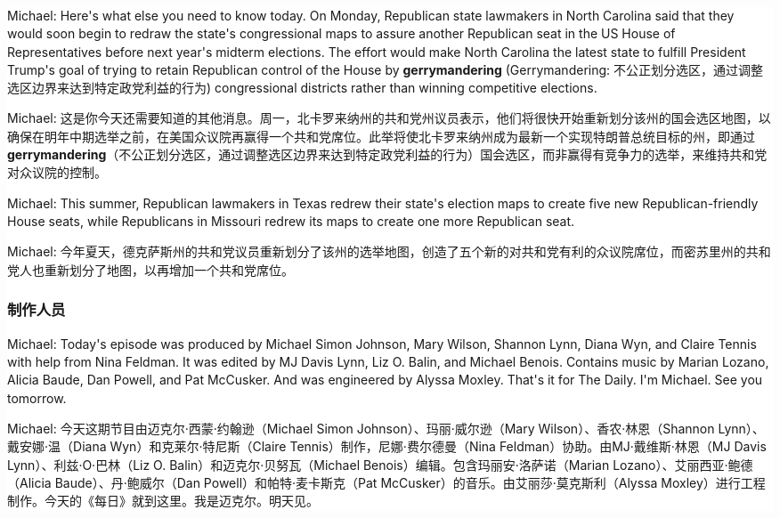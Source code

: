 Michael: Here's what else you need to know today. On Monday, Republican state lawmakers in North Carolina said that they would soon begin to redraw the state's congressional maps to assure another Republican seat in the US House of Representatives before next year's midterm elections. The effort would make North Carolina the latest state to fulfill President Trump's goal of trying to retain Republican control of the House by **gerrymandering** (Gerrymandering: 不公正划分选区，通过调整选区边界来达到特定政党利益的行为) congressional districts rather than winning competitive elections.

Michael: 这是你今天还需要知道的其他消息。周一，北卡罗来纳州的共和党州议员表示，他们将很快开始重新划分该州的国会选区地图，以确保在明年中期选举之前，在美国众议院再赢得一个共和党席位。此举将使北卡罗来纳州成为最新一个实现特朗普总统目标的州，即通过**gerrymandering**（不公正划分选区，通过调整选区边界来达到特定政党利益的行为）国会选区，而非赢得有竞争力的选举，来维持共和党对众议院的控制。

Michael: This summer, Republican lawmakers in Texas redrew their state's election maps to create five new Republican-friendly House seats, while Republicans in Missouri redrew its maps to create one more Republican seat.

Michael: 今年夏天，德克萨斯州的共和党议员重新划分了该州的选举地图，创造了五个新的对共和党有利的众议院席位，而密苏里州的共和党人也重新划分了地图，以再增加一个共和党席位。

### 制作人员

Michael: Today's episode was produced by Michael Simon Johnson, Mary Wilson, Shannon Lynn, Diana Wyn, and Claire Tennis with help from Nina Feldman. It was edited by MJ Davis Lynn, Liz O. Balin, and Michael Benois. Contains music by Marian Lozano, Alicia Baude, Dan Powell, and Pat McCusker. And was engineered by Alyssa Moxley. That's it for The Daily. I'm Michael. See you tomorrow.

Michael: 今天这期节目由迈克尔·西蒙·约翰逊（Michael Simon Johnson）、玛丽·威尔逊（Mary Wilson）、香农·林恩（Shannon Lynn）、戴安娜·温（Diana Wyn）和克莱尔·特尼斯（Claire Tennis）制作，尼娜·费尔德曼（Nina Feldman）协助。由MJ·戴维斯·林恩（MJ Davis Lynn）、利兹·O·巴林（Liz O. Balin）和迈克尔·贝努瓦（Michael Benois）编辑。包含玛丽安·洛萨诺（Marian Lozano）、艾丽西亚·鲍德（Alicia Baude）、丹·鲍威尔（Dan Powell）和帕特·麦卡斯克（Pat McCusker）的音乐。由艾丽莎·莫克斯利（Alyssa Moxley）进行工程制作。今天的《每日》就到这里。我是迈克尔。明天见。